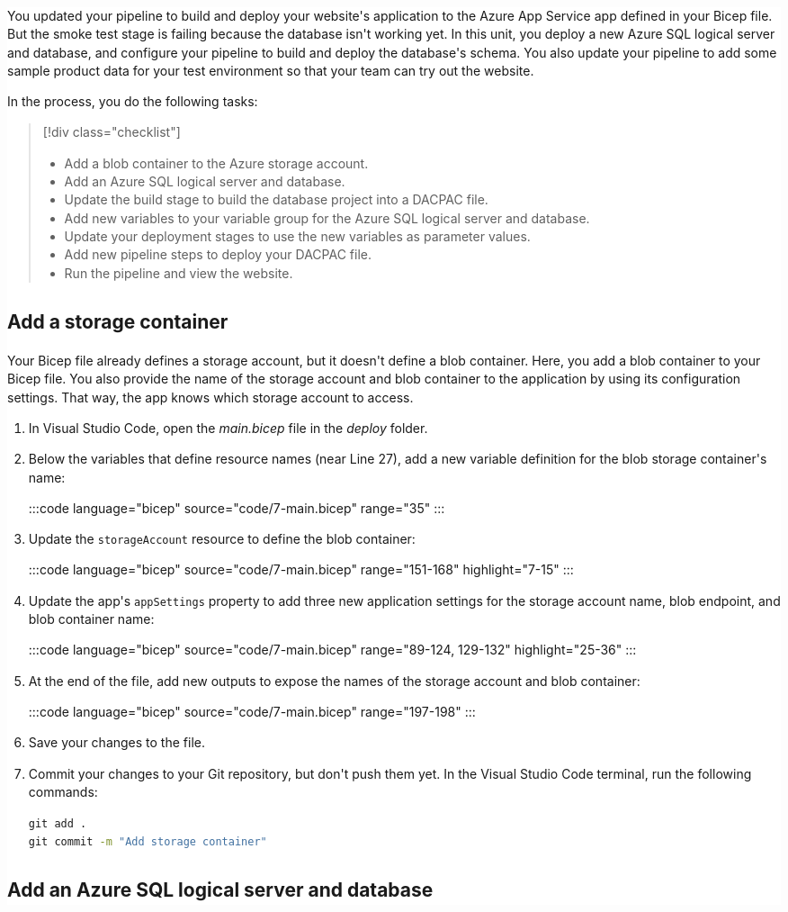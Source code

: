 You updated your pipeline to build and deploy your website's application to the Azure App Service app defined in your Bicep file. But the smoke test stage is failing because the database isn't working yet. In this unit, you deploy a new Azure SQL logical server and database, and configure your pipeline to build and deploy the database's schema. You also update your pipeline to add some sample product data for your test environment so that your team can try out the website.

In the process, you do the following tasks:

> [!div class="checklist"]
>
> - Add a blob container to the Azure storage account.
> - Add an Azure SQL logical server and database.
> - Update the build stage to build the database project into a DACPAC file.
> - Add new variables to your variable group for the Azure SQL logical server and database.
> - Update your deployment stages to use the new variables as parameter values.
> - Add new pipeline steps to deploy your DACPAC file.
> - Run the pipeline and view the website.

## Add a storage container

Your Bicep file already defines a storage account, but it doesn't define a blob container. Here, you add a blob container to your Bicep file. You also provide the name of the storage account and blob container to the application by using its configuration settings. That way, the app knows which storage account to access.

1. In Visual Studio Code, open the *main.bicep* file in the *deploy* folder.

1. Below the variables that define resource names (near Line 27), add a new variable definition for the blob storage container's name:

   :::code language="bicep" source="code/7-main.bicep" range="35" :::

1. Update the `storageAccount` resource to define the blob container:

   :::code language="bicep" source="code/7-main.bicep" range="151-168" highlight="7-15" :::

1. Update the app's `appSettings` property to add three new application settings for the storage account name, blob endpoint, and blob container name:

   :::code language="bicep" source="code/7-main.bicep" range="89-124, 129-132" highlight="25-36" :::

1. At the end of the file, add new outputs to expose the names of the storage account and blob container:

   :::code language="bicep" source="code/7-main.bicep" range="197-198" :::

1. Save your changes to the file.

1. Commit your changes to your Git repository, but don't push them yet. In the Visual Studio Code terminal, run the following commands:

    ```cmd
    git add .
    git commit -m "Add storage container"
    ```

## Add an Azure SQL logical server and database
